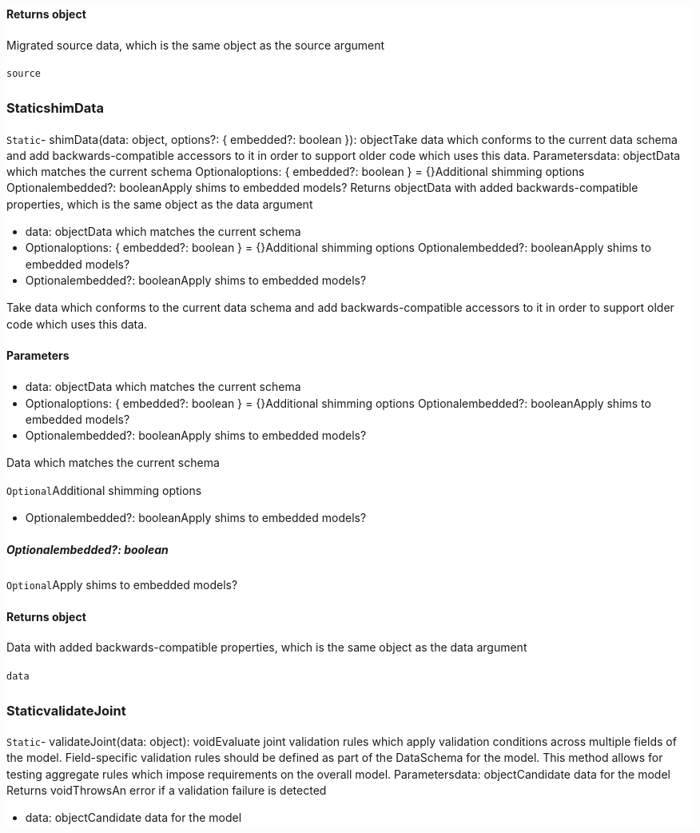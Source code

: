 
#### Returns object

Migrated source data, which is the same object as the source argument

`source`
### StaticshimData

`Static`- shimData(data: object, options?: { embedded?: boolean }): objectTake data which conforms to the current data schema and add backwards-compatible accessors to it in order to
support older code which uses this data.
Parametersdata: objectData which matches the current schema
Optionaloptions: { embedded?: boolean } = {}Additional shimming options
Optionalembedded?: booleanApply shims to embedded models?
Returns objectData with added backwards-compatible properties, which is the same object as
the data argument
- data: objectData which matches the current schema
- Optionaloptions: { embedded?: boolean } = {}Additional shimming options
Optionalembedded?: booleanApply shims to embedded models?
- Optionalembedded?: booleanApply shims to embedded models?

Take data which conforms to the current data schema and add backwards-compatible accessors to it in order to
support older code which uses this data.


#### Parameters

- data: objectData which matches the current schema
- Optionaloptions: { embedded?: boolean } = {}Additional shimming options
Optionalembedded?: booleanApply shims to embedded models?
- Optionalembedded?: booleanApply shims to embedded models?

Data which matches the current schema

`Optional`Additional shimming options

- Optionalembedded?: booleanApply shims to embedded models?


##### Optionalembedded?: boolean

`Optional`Apply shims to embedded models?


#### Returns object

Data with added backwards-compatible properties, which is the same object as
the data argument

`data`
### StaticvalidateJoint

`Static`- validateJoint(data: object): voidEvaluate joint validation rules which apply validation conditions across multiple fields of the model.
Field-specific validation rules should be defined as part of the DataSchema for the model.
This method allows for testing aggregate rules which impose requirements on the overall model.
Parametersdata: objectCandidate data for the model
Returns voidThrowsAn error if a validation failure is detected
- data: objectCandidate data for the model
